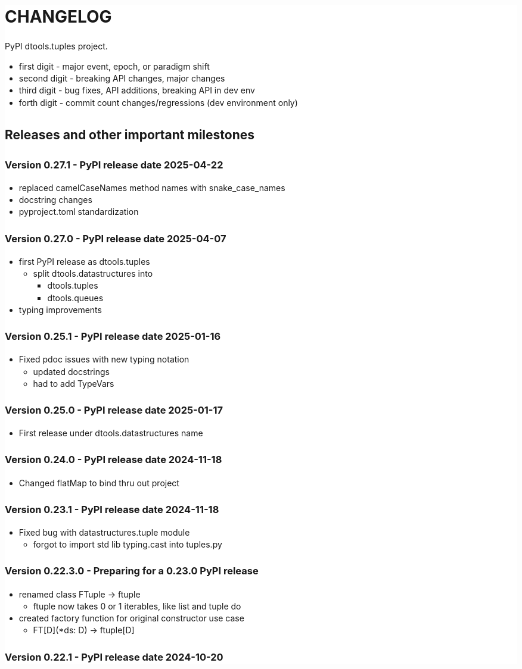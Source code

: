 # CHANGELOG

PyPI dtools.tuples project.

- first digit - major event, epoch, or paradigm shift
- second digit - breaking API changes, major changes
- third digit - bug fixes, API additions, breaking API in dev env
- forth digit - commit count changes/regressions (dev environment only)

## Releases and other important milestones

### Version 0.27.1 - PyPI release date 2025-04-22

- replaced camelCaseNames method names with snake_case_names
- docstring changes
- pyproject.toml standardization

### Version 0.27.0 - PyPI release date 2025-04-07

- first PyPI release as dtools.tuples
  - split dtools.datastructures into
    - dtools.tuples
    - dtools.queues
- typing improvements

### Version 0.25.1 - PyPI release date 2025-01-16

- Fixed pdoc issues with new typing notation
  - updated docstrings
  - had to add TypeVars

### Version 0.25.0 - PyPI release date 2025-01-17

- First release under dtools.datastructures name

### Version 0.24.0 - PyPI release date 2024-11-18

- Changed flatMap to bind thru out project

### Version 0.23.1 - PyPI release date 2024-11-18

- Fixed bug with datastructures.tuple module
  - forgot to import std lib typing.cast into tuples.py

### Version 0.22.3.0 - Preparing for a 0.23.0 PyPI release

- renamed class FTuple -> ftuple
  - ftuple now takes 0 or 1 iterables, like list and tuple do
- created factory function for original constructor use case
  - FT\[D\](\*ds: D) -> ftuple[D]

### Version 0.22.1 - PyPI release date 2024-10-20
